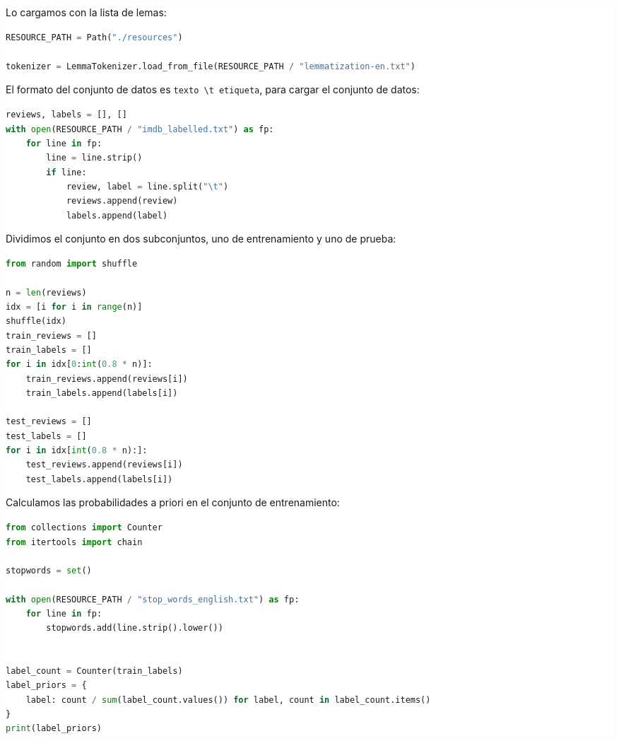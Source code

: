 Lo cargamos con la lista de lemas:

```python
RESOURCE_PATH = Path("./resources")

tokenizer = LemmaTokenizer.load_from_file(RESOURCE_PATH / "lemmatization-en.txt")
```

El formato del conjunto de datos es `texto \t etiqueta`, para cargar el conjunto de datos:

```python
reviews, labels = [], []
with open(RESOURCE_PATH / "imdb_labelled.txt") as fp:
    for line in fp:
        line = line.strip()
        if line:
            review, label = line.split("\t")
            reviews.append(review)
            labels.append(label)
```

Dividimos el conjunto en dos subconjuntos, uno de entrenamiento y uno de prueba:

```python
from random import shuffle

n = len(reviews)
idx = [i for i in range(n)]
shuffle(idx)
train_reviews = []
train_labels = []
for i in idx[0:int(0.8 * n)]:
    train_reviews.append(reviews[i])
    train_labels.append(labels[i])

test_reviews = []
test_labels = []
for i in idx[int(0.8 * n):]:
    test_reviews.append(reviews[i])
    test_labels.append(labels[i])
```

Calculamos las probabilidades a priori en el conjunto de entrenamiento:

```python
from collections import Counter
from itertools import chain

stopwords = set()

with open(RESOURCE_PATH / "stop_words_english.txt") as fp:
    for line in fp:
        stopwords.add(line.strip().lower())


label_count = Counter(train_labels)
label_priors = {
    label: count / sum(label_count.values()) for label, count in label_count.items()
}
print(label_priors)
```
